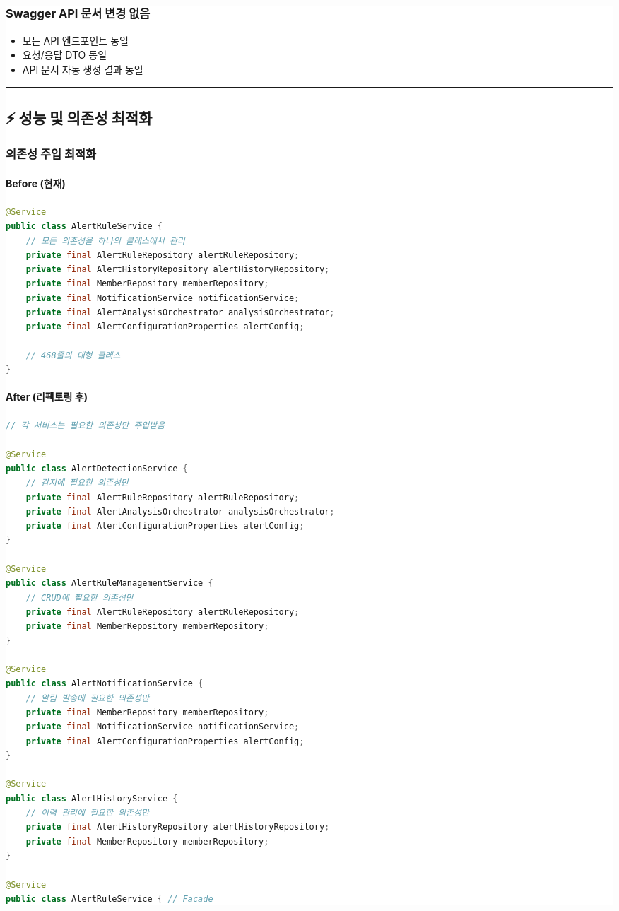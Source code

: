 ### Swagger API 문서 변경 없음
- 모든 API 엔드포인트 동일
- 요청/응답 DTO 동일
- API 문서 자동 생성 결과 동일

---

## ⚡ 성능 및 의존성 최적화

### 의존성 주입 최적화

#### Before (현재)
```java
@Service
public class AlertRuleService {
    // 모든 의존성을 하나의 클래스에서 관리
    private final AlertRuleRepository alertRuleRepository;
    private final AlertHistoryRepository alertHistoryRepository;
    private final MemberRepository memberRepository;
    private final NotificationService notificationService;
    private final AlertAnalysisOrchestrator analysisOrchestrator;
    private final AlertConfigurationProperties alertConfig;

    // 468줄의 대형 클래스
}
```

#### After (리팩토링 후)
```java
// 각 서비스는 필요한 의존성만 주입받음

@Service
public class AlertDetectionService {
    // 감지에 필요한 의존성만
    private final AlertRuleRepository alertRuleRepository;
    private final AlertAnalysisOrchestrator analysisOrchestrator;
    private final AlertConfigurationProperties alertConfig;
}

@Service
public class AlertRuleManagementService {
    // CRUD에 필요한 의존성만
    private final AlertRuleRepository alertRuleRepository;
    private final MemberRepository memberRepository;
}

@Service
public class AlertNotificationService {
    // 알림 발송에 필요한 의존성만
    private final MemberRepository memberRepository;
    private final NotificationService notificationService;
    private final AlertConfigurationProperties alertConfig;
}

@Service
public class AlertHistoryService {
    // 이력 관리에 필요한 의존성만
    private final AlertHistoryRepository alertHistoryRepository;
    private final MemberRepository memberRepository;
}

@Service
public class AlertRuleService { // Facade
```